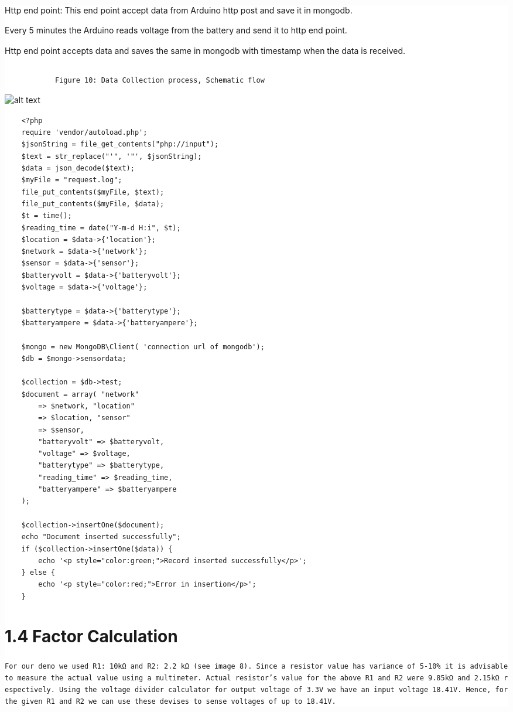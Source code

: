 Http end point: This end point accept data from Arduino http post and save it in mongodb. 

Every 5 minutes the Arduino reads voltage from the battery and send it to http end point. 

Http end point accepts data and saves the same in mongodb with timestamp when the data is received. 

##
       
                Figure 10: Data Collection process, Schematic flow 

![alt text](https://res.cloudinary.com/caremsservices/image/upload/v1623992936/airjaldi/github/arudrino/Page-8-Image-8.jpg "Schematic Flow")

        <?php 
        require 'vendor/autoload.php'; 
        $jsonString = file_get_contents("php://input"); 
        $text = str_replace("'", '"', $jsonString); 
        $data = json_decode($text);
        $myFile = "request.log"; 
        file_put_contents($myFile, $text); 
        file_put_contents($myFile, $data); 
        $t = time(); 
        $reading_time = date("Y-m-d H:i", $t); 
        $location = $data->{'location'}; 
        $network = $data->{'network'}; 
        $sensor = $data->{'sensor'}; 
        $batteryvolt = $data->{'batteryvolt'}; 
        $voltage = $data->{'voltage'}; 

        $batterytype = $data->{'batterytype'}; 
        $batteryampere = $data->{'batteryampere'}; 

        $mongo = new MongoDB\Client( 'connection url of mongodb');
        $db	= $mongo->sensordata;

        $collection = $db->test; 
        $document = array( "network" 
            => $network, "location"
            => $location, "sensor" 
            => $sensor, 
            "batteryvolt" => $batteryvolt, 
            "voltage" => $voltage, 
            "batterytype" => $batterytype, 
            "reading_time" => $reading_time, 
            "batteryampere" => $batteryampere 
        );

        $collection->insertOne($document); 
        echo "Document inserted successfully"; 
        if ($collection->insertOne($data)) { 
            echo '<p style="color:green;">Record inserted successfully</p>'; 
        } else { 
            echo '<p style="color:red;">Error in insertion</p>'; 
        }


#
# 1.4 Factor Calculation 
    For our demo we used R1: 10kΩ and R2: 2.2 kΩ (see image 8). Since a resistor value has variance of 5-10% it is advisable to measure the actual value using a multimeter. Actual resistor’s value for the above R1 and R2 were 9.85kΩ and 2.15kΩ respectively. Using the voltage divider calculator for output voltage of 3.3V we have an input voltage 18.41V. Hence, for the given R1 and R2 we can use these devises to sense voltages of up to 18.41V. 
